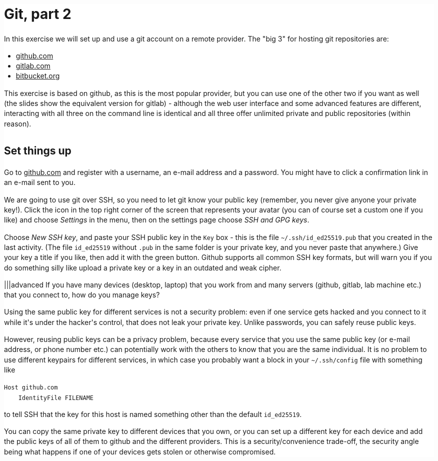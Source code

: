 # Git, part 2

In this exercise we will set up and use a git account on a remote provider. The "big 3" for hosting git repositories are:

  * [github.com](https://github.com)
  * [gitlab.com](https://gitlab.com)
  * [bitbucket.org](https://bitbucket.org)

This exercise is based on github, as this is the most popular provider, but you can use one of the other two if you want as well (the slides show the equivalent version for gitlab) - although the web user interface and some advanced features are different, interacting with all three on the command line is identical and all three offer unlimited private and public repositories (within reason).

## Set things up

Go to [github.com](https://github.com) and register with a username, an e-mail address and a password. You might have to click a confirmation link in an e-mail sent to you.

We are going to use git over SSH, so you need to let git know your public key (remember, you never give anyone your private key!). Click the icon in the top right corner of the screen that represents your avatar (you can of course set a custom one if you like) and choose _Settings_ in the menu, then on the settings page choose _SSH and GPG keys_.

Choose _New SSH key_, and paste your SSH public key in the `Key` box - this is the file `~/.ssh/id_ed25519.pub` that you created in the last activity. (The file `id_ed25519` without `.pub` in the same folder is your private key, and you never paste that anywhere.) Give your key a title if you like, then add it with the green button. Github supports all common SSH key formats, but will warn you if you do something silly like upload a private key or a key in an outdated and weak cipher.

|||advanced
If you have many devices (desktop, laptop) that you work from and many servers (github, gitlab, lab machine etc.) that you connect to, how do you manage keys?

Using the same public key for different services is not a security problem: even if one service gets hacked and you connect to it while it's under the hacker's control, that does not leak your private key. Unlike passwords, you can safely reuse public keys.

However, reusing public keys can be a privacy problem, because every service that you use the same public key (or e-mail address, or phone number etc.) can potentially work with the others to know that you are the same individual. It is no problem to use different keypairs for different services, in which case you probably want a block in your `~/.ssh/config` file with something like 

```
Host github.com
    IdentityFile FILENAME
```

to tell SSH that the key for this host is named something other than the default `id_ed25519`.

You can copy the same private key to different devices that you own, or you can set up a different key for each device and add the public keys of all of them to github and the different providers. This is a security/convenience trade-off, the security angle being what happens if one of your devices gets stolen or otherwise compromised.
